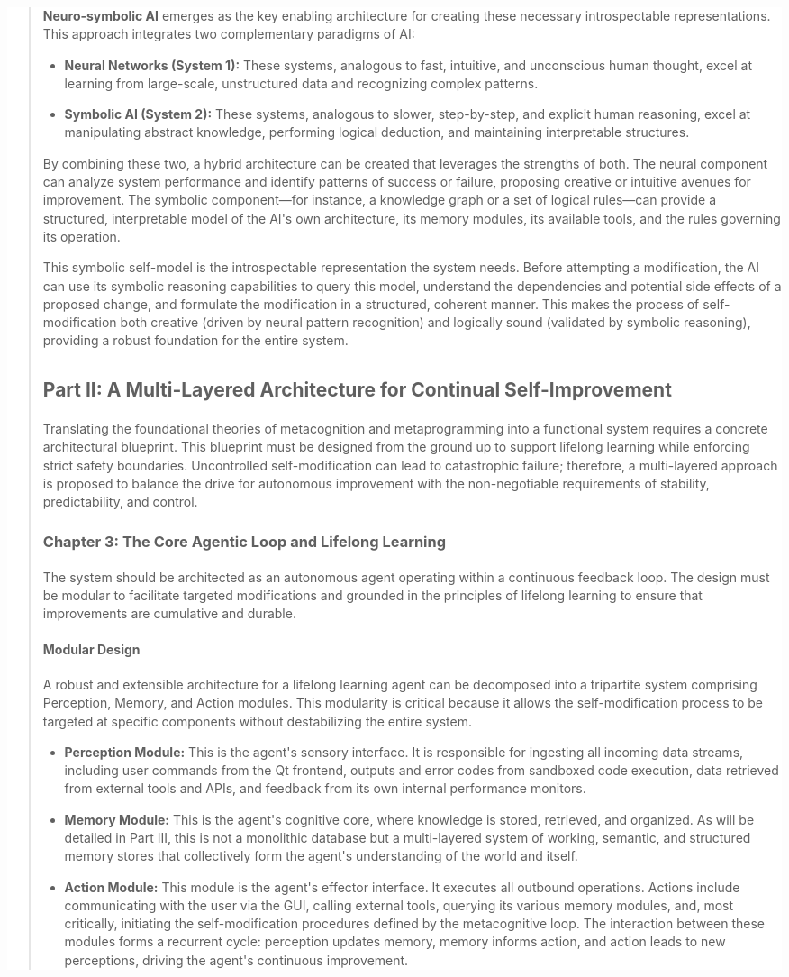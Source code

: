 > **Neuro-symbolic AI** emerges as the key enabling architecture for creating these necessary introspectable representations. This approach integrates two complementary paradigms of AI:  
> 
> *   **Neural Networks (System 1):** These systems, analogous to fast, intuitive, and unconscious human thought, excel at learning from large-scale, unstructured data and recognizing complex patterns.  
>     
> *   **Symbolic AI (System 2):** These systems, analogous to slower, step-by-step, and explicit human reasoning, excel at manipulating abstract knowledge, performing logical deduction, and maintaining interpretable structures.  
>     
> 
> By combining these two, a hybrid architecture can be created that leverages the strengths of both. The neural component can analyze system performance and identify patterns of success or failure, proposing creative or intuitive avenues for improvement. The symbolic component—for instance, a knowledge graph or a set of logical rules—can provide a structured, interpretable model of the AI's own architecture, its memory modules, its available tools, and the rules governing its operation.
> 
> This symbolic self-model is the introspectable representation the system needs. Before attempting a modification, the AI can use its symbolic reasoning capabilities to query this model, understand the dependencies and potential side effects of a proposed change, and formulate the modification in a structured, coherent manner. This makes the process of self-modification both creative (driven by neural pattern recognition) and logically sound (validated by symbolic reasoning), providing a robust foundation for the entire system.
> 
> Part II: A Multi-Layered Architecture for Continual Self-Improvement
> --------------------------------------------------------------------
> 
> Translating the foundational theories of metacognition and metaprogramming into a functional system requires a concrete architectural blueprint. This blueprint must be designed from the ground up to support lifelong learning while enforcing strict safety boundaries. Uncontrolled self-modification can lead to catastrophic failure; therefore, a multi-layered approach is proposed to balance the drive for autonomous improvement with the non-negotiable requirements of stability, predictability, and control.
> 
> ### Chapter 3: The Core Agentic Loop and Lifelong Learning
> 
> The system should be architected as an autonomous agent operating within a continuous feedback loop. The design must be modular to facilitate targeted modifications and grounded in the principles of lifelong learning to ensure that improvements are cumulative and durable.
> 
> #### Modular Design
> 
> A robust and extensible architecture for a lifelong learning agent can be decomposed into a tripartite system comprising Perception, Memory, and Action modules. This modularity is critical because it allows the self-modification process to be targeted at specific components without destabilizing the entire system.  
> 
> *   **Perception Module:** This is the agent's sensory interface. It is responsible for ingesting all incoming data streams, including user commands from the Qt frontend, outputs and error codes from sandboxed code execution, data retrieved from external tools and APIs, and feedback from its own internal performance monitors.  
>     
> *   **Memory Module:** This is the agent's cognitive core, where knowledge is stored, retrieved, and organized. As will be detailed in Part III, this is not a monolithic database but a multi-layered system of working, semantic, and structured memory stores that collectively form the agent's understanding of the world and itself.  
>     
> *   **Action Module:** This module is the agent's effector interface. It executes all outbound operations. Actions include communicating with the user via the GUI, calling external tools, querying its various memory modules, and, most critically, initiating the self-modification procedures defined by the metacognitive loop. The interaction between these modules forms a recurrent cycle: perception updates memory, memory informs action, and action leads to new perceptions, driving the agent's continuous improvement.  